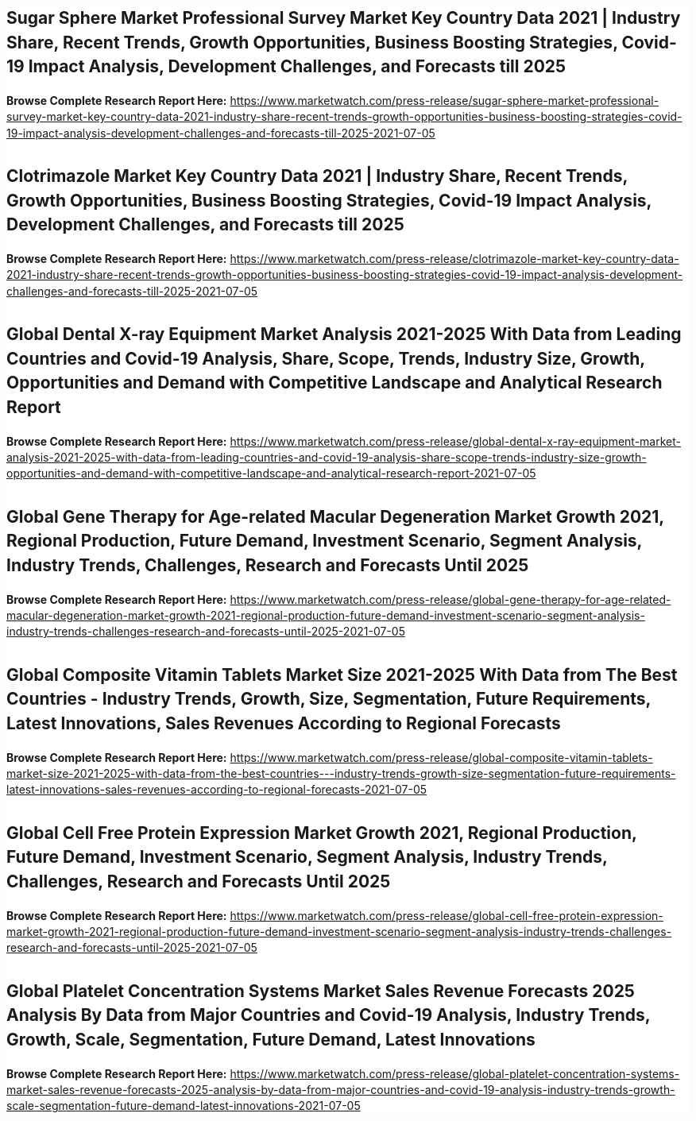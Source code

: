 <h2>Sugar Sphere Market Professional Survey Market Key Country Data 2021 | Industry Share, Recent Trends, Growth Opportunities, Business Boosting Strategies, Covid-19 Impact Analysis, Development Challenges, and Forecasts till 2025</h2><p><b>Browse Complete Research Report Here:</b> <a href="https://www.marketwatch.com/press-release/sugar-sphere-market-professional-survey-market-key-country-data-2021-industry-share-recent-trends-growth-opportunities-business-boosting-strategies-covid-19-impact-analysis-development-challenges-and-forecasts-till-2025-2021-07-05">https://www.marketwatch.com/press-release/sugar-sphere-market-professional-survey-market-key-country-data-2021-industry-share-recent-trends-growth-opportunities-business-boosting-strategies-covid-19-impact-analysis-development-challenges-and-forecasts-till-2025-2021-07-05</a></p>
<h2>Clotrimazole Market Key Country Data 2021 | Industry Share, Recent Trends, Growth Opportunities, Business Boosting Strategies, Covid-19 Impact Analysis, Development Challenges, and Forecasts till 2025</h2><p><b>Browse Complete Research Report Here:</b> <a href="https://www.marketwatch.com/press-release/clotrimazole-market-key-country-data-2021-industry-share-recent-trends-growth-opportunities-business-boosting-strategies-covid-19-impact-analysis-development-challenges-and-forecasts-till-2025-2021-07-05">https://www.marketwatch.com/press-release/clotrimazole-market-key-country-data-2021-industry-share-recent-trends-growth-opportunities-business-boosting-strategies-covid-19-impact-analysis-development-challenges-and-forecasts-till-2025-2021-07-05</a></p>
<h2>Global Dental X-ray Equipment Market Analysis 2021-2025 With Data from Leading Countries and Covid-19 Analysis, Share, Scope, Trends, Industry Size, Growth, Opportunities and Demand with Competitive Landscape and Analytical Research Report</h2><p><b>Browse Complete Research Report Here:</b> <a href="https://www.marketwatch.com/press-release/global-dental-x-ray-equipment-market-analysis-2021-2025-with-data-from-leading-countries-and-covid-19-analysis-share-scope-trends-industry-size-growth-opportunities-and-demand-with-competitive-landscape-and-analytical-research-report-2021-07-05">https://www.marketwatch.com/press-release/global-dental-x-ray-equipment-market-analysis-2021-2025-with-data-from-leading-countries-and-covid-19-analysis-share-scope-trends-industry-size-growth-opportunities-and-demand-with-competitive-landscape-and-analytical-research-report-2021-07-05</a></p>
<h2>Global Gene Therapy for Age-related Macular Degeneration Market Growth 2021, Regional Production, Future Demand, Investment Scenario, Segment Analysis, Industry Trends, Challenges, Research and Forecasts Until 2025</h2><p><b>Browse Complete Research Report Here:</b> <a href="https://www.marketwatch.com/press-release/global-gene-therapy-for-age-related-macular-degeneration-market-growth-2021-regional-production-future-demand-investment-scenario-segment-analysis-industry-trends-challenges-research-and-forecasts-until-2025-2021-07-05">https://www.marketwatch.com/press-release/global-gene-therapy-for-age-related-macular-degeneration-market-growth-2021-regional-production-future-demand-investment-scenario-segment-analysis-industry-trends-challenges-research-and-forecasts-until-2025-2021-07-05</a></p>
<h2>Global Composite Vitamin Tablets Market Size 2021-2025 With Data from The Best Countries - Industry Trends, Growth, Size, Segmentation, Future Requirements, Latest Innovations, Sales Revenues According to Regional Forecasts</h2><p><b>Browse Complete Research Report Here:</b> <a href="https://www.marketwatch.com/press-release/global-composite-vitamin-tablets-market-size-2021-2025-with-data-from-the-best-countries---industry-trends-growth-size-segmentation-future-requirements-latest-innovations-sales-revenues-according-to-regional-forecasts-2021-07-05">https://www.marketwatch.com/press-release/global-composite-vitamin-tablets-market-size-2021-2025-with-data-from-the-best-countries---industry-trends-growth-size-segmentation-future-requirements-latest-innovations-sales-revenues-according-to-regional-forecasts-2021-07-05</a></p>
<h2>Global Cell Free Protein Expression Market Growth 2021, Regional Production, Future Demand, Investment Scenario, Segment Analysis, Industry Trends, Challenges, Research and Forecasts Until 2025</h2><p><b>Browse Complete Research Report Here:</b> <a href="https://www.marketwatch.com/press-release/global-cell-free-protein-expression-market-growth-2021-regional-production-future-demand-investment-scenario-segment-analysis-industry-trends-challenges-research-and-forecasts-until-2025-2021-07-05">https://www.marketwatch.com/press-release/global-cell-free-protein-expression-market-growth-2021-regional-production-future-demand-investment-scenario-segment-analysis-industry-trends-challenges-research-and-forecasts-until-2025-2021-07-05</a></p>
<h2>Global Platelet Concentration Systems Market Sales Revenue Forecasts 2025 Analysis By Data from Major Countries and Covid-19 Analysis, Industry Trends, Growth, Scale, Segmentation, Future Demand, Latest Innovations</h2><p><b>Browse Complete Research Report Here:</b> <a href="https://www.marketwatch.com/press-release/global-platelet-concentration-systems-market-sales-revenue-forecasts-2025-analysis-by-data-from-major-countries-and-covid-19-analysis-industry-trends-growth-scale-segmentation-future-demand-latest-innovations-2021-07-05">https://www.marketwatch.com/press-release/global-platelet-concentration-systems-market-sales-revenue-forecasts-2025-analysis-by-data-from-major-countries-and-covid-19-analysis-industry-trends-growth-scale-segmentation-future-demand-latest-innovations-2021-07-05</a></p>
